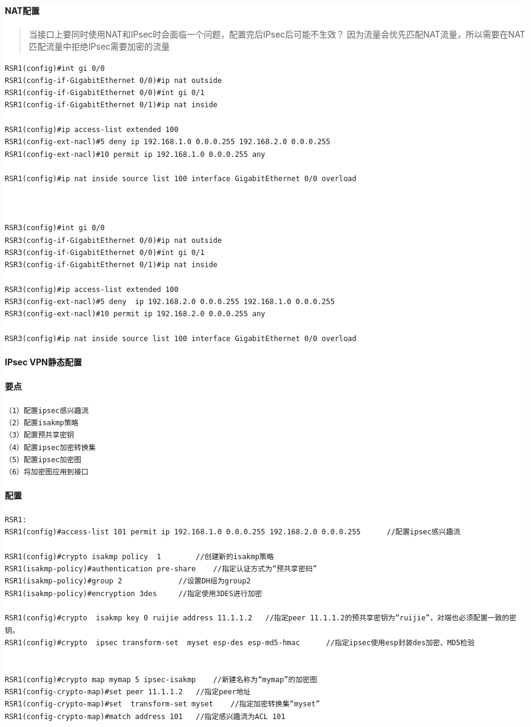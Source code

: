 #### NAT配置

> 当接口上要同时使用NAT和IPsec时会面临一个问题，配置完后IPsec后可能不生效？
> 因为流量会优先匹配NAT流量，所以需要在NAT匹配流量中拒绝IPsec需要加密的流量

```
RSR1(config)#int gi 0/0 
RSR1(config-if-GigabitEthernet 0/0)#ip nat outside 
RSR1(config-if-GigabitEthernet 0/0)#int gi 0/1 
RSR1(config-if-GigabitEthernet 0/1)#ip nat inside 
 
RSR1(config)#ip access-list extended 100 
RSR1(config-ext-nacl)#5 deny ip 192.168.1.0 0.0.0.255 192.168.2.0 0.0.0.255 
RSR1(config-ext-nacl)#10 permit ip 192.168.1.0 0.0.0.255 any
 
RSR1(config)#ip nat inside source list 100 interface GigabitEthernet 0/0 overload
 
 
 
RSR3(config)#int gi 0/0 
RSR3(config-if-GigabitEthernet 0/0)#ip nat outside 
RSR3(config-if-GigabitEthernet 0/0)#int gi 0/1 
RSR3(config-if-GigabitEthernet 0/1)#ip nat inside 
 
RSR3(config)#ip access-list extended 100 
RSR3(config-ext-nacl)#5 deny  ip 192.168.2.0 0.0.0.255 192.168.1.0 0.0.0.255
RSR3(config-ext-nacl)#10 permit ip 192.168.2.0 0.0.0.255 any 
 
RSR3(config)#ip nat inside source list 100 interface GigabitEthernet 0/0 overload
```

#### IPsec VPN静态配置

#### 要点

```
（1）配置ipsec感兴趣流
（2）配置isakmp策略
（3）配置预共享密钥
（4）配置ipsec加密转换集
（5）配置ipsec加密图
（6）将加密图应用到接口
```

#### 配置

```
RSR1:
RSR1(config)#access-list 101 permit ip 192.168.1.0 0.0.0.255 192.168.2.0 0.0.0.255  	//配置ipsec感兴趣流
 
RSR1(config)#crypto isakmp policy  1 		//创建新的isakmp策略
RSR1(isakmp-policy)#authentication pre-share	//指定认证方式为“预共享密码” 	
RSR1(isakmp-policy)#group 2 			//设置DH组为group2
RSR1(isakmp-policy)#encryption 3des		//指定使用3DES进行加密
 
RSR1(config)#crypto  isakmp key 0 ruijie address 11.1.1.2   //指定peer 11.1.1.2的预共享密钥为“ruijie”，对端也必须配置一致的密钥。
RSR1(config)#crypto  ipsec transform-set  myset esp-des esp-md5-hmac 	  //指定ipsec使用esp封装des加密、MD5检验
 
 
RSR1(config)#crypto map mymap 5 ipsec-isakmp 	//新建名称为“mymap”的加密图    
RSR1(config-crypto-map)#set peer 11.1.1.2 	//指定peer地址   
RSR1(config-crypto-map)#set  transform-set myset 	//指定加密转换集“myset”    
RSR1(config-crypto-map)#match address 101 	//指定感兴趣流为ACL 101
```